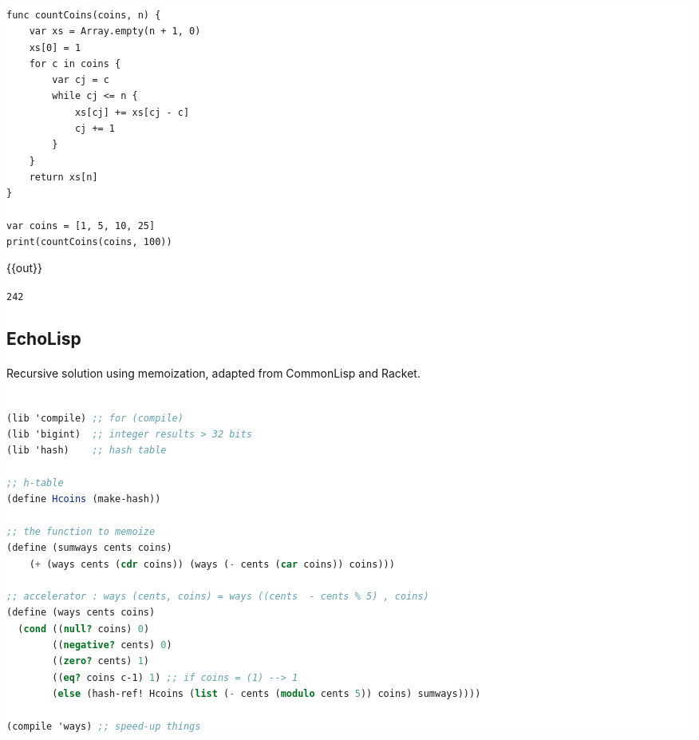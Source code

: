 ```dyalect
func countCoins(coins, n) {
    var xs = Array.empty(n + 1, 0)
    xs[0] = 1
    for c in coins {
        var cj = c
        while cj <= n {
            xs[cj] += xs[cj - c]
            cj += 1
        }
    }
    return xs[n]
}

var coins = [1, 5, 10, 25]
print(countCoins(coins, 100))
```


{{out}}


```txt
242
```



## EchoLisp

Recursive solution using memoization, adapted from CommonLisp and Racket.

```scheme

(lib 'compile) ;; for (compile)
(lib 'bigint)  ;; integer results > 32 bits
(lib 'hash)    ;; hash table

;; h-table
(define Hcoins (make-hash))

;; the function to memoize
(define (sumways cents coins)
	(+ (ways cents (cdr coins)) (ways (- cents (car coins)) coins)))

;; accelerator : ways (cents, coins) = ways ((cents  - cents % 5) , coins)
(define (ways cents coins)
  (cond ((null? coins) 0)
        ((negative? cents) 0)
        ((zero? cents) 1)
        ((eq? coins c-1) 1) ;; if coins = (1) --> 1
        (else (hash-ref! Hcoins (list (- cents (modulo cents 5)) coins) sumways))))

(compile 'ways) ;; speed-up things

```
